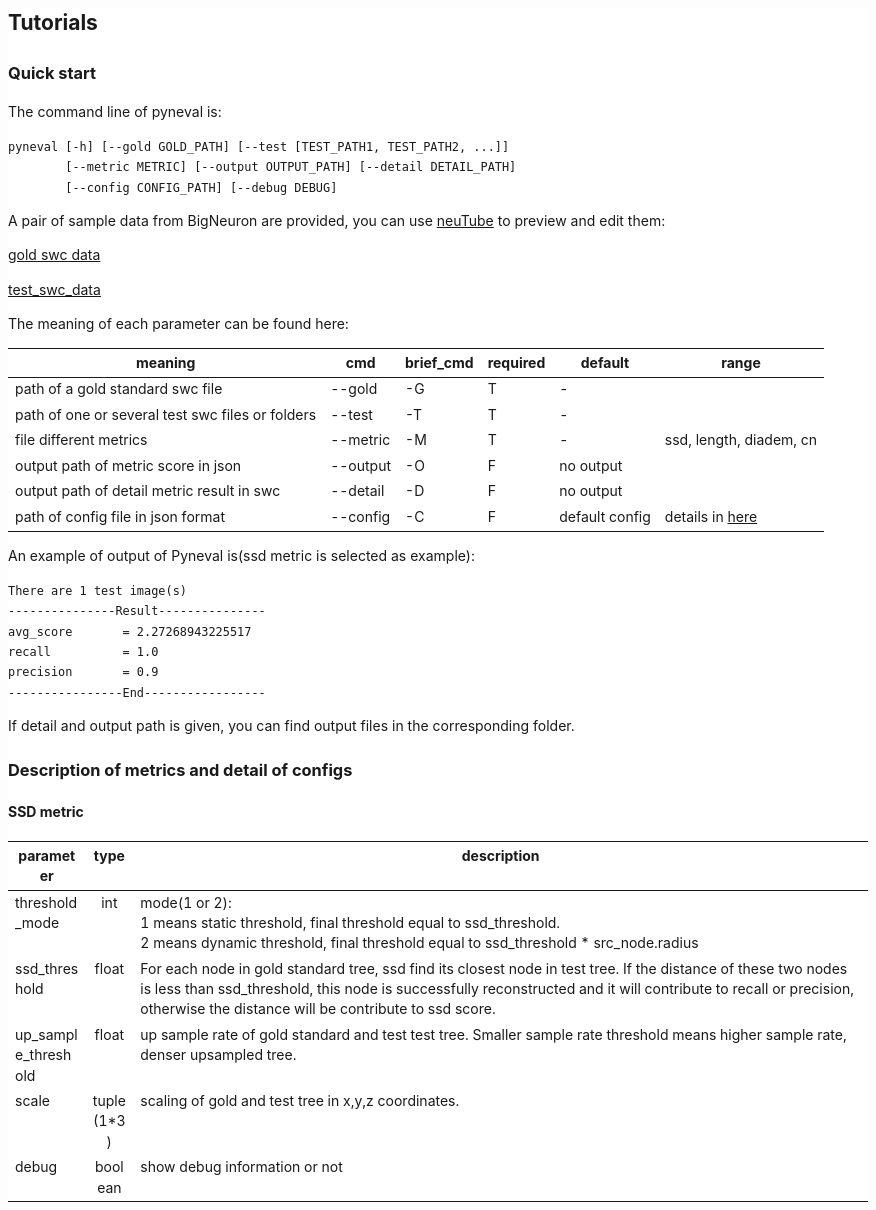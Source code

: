## Tutorials

### Quick start

The command line of pyneval is:

    pyneval [-h] [--gold GOLD_PATH] [--test [TEST_PATH1, TEST_PATH2, ...]] 
            [--metric METRIC] [--output OUTPUT_PATH] [--detail DETAIL_PATH] 
            [--config CONFIG_PATH] [--debug DEBUG]

A pair of sample data from BigNeuron are provided, you can use [neuTube](https://www.neutracing.com/) to preview and edit them:

[gold swc data](./swc/gold.swc)

[test_swc_data](./swc/test.swc)

The meaning of each parameter can be found here:

|meaning|cmd|brief_cmd|required|default|range|
| --- | --- | --- | --- | --- | --- |
| path of a gold standard swc file | --gold | -G | T | - |  |
| path of one or several test swc files or folders | --test | -T | T | - |  |
| file different metrics | --metric | -M | T | - | ssd, length, diadem, cn |
| output path of metric score in json | --output | -O | F | no output |  |
| output path of detail metric result in swc | --detail | -D | F | no output | |
| path of config file in json format | --config | -C | F | default config | details in [here]() |

An example of output of Pyneval is(ssd metric is selected as example):
    
    There are 1 test image(s)
    ---------------Result---------------
    avg_score       = 2.27268943225517
    recall          = 1.0
    precision       = 0.9
    ----------------End-----------------

If detail and output path is given, you can find output files in the corresponding folder. 

### Description of metrics and detail of configs
####  SSD metric
|parameter|type|description|
|---|:---:|---|
|threshold_mode|int|mode(1 or 2):<br />1 means static threshold, final threshold equal to ssd_threshold.<br />2 means dynamic threshold, final threshold equal to ssd_threshold * src_node.radius|
|ssd_threshold|float| For each node in gold standard tree, ssd find its closest node in test tree. If the distance of these two nodes is less than ssd_threshold, this node is successfully reconstructed and it will contribute to recall or precision, otherwise the distance will be contribute to ssd score. |
|up_sample_threshold|float|up sample rate of gold standard and test test tree. Smaller sample rate threshold means higher sample rate, denser upsampled tree. 
|scale|tuple(1*3)| scaling of gold and test tree in x,y,z coordinates. 
|debug|boolean|show debug information or not|
